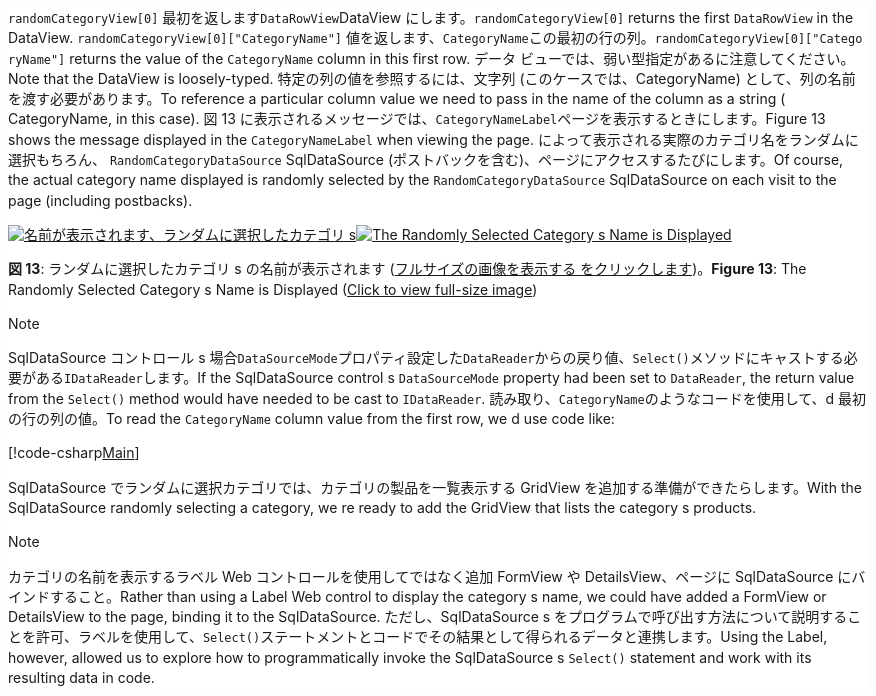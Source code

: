 <span data-ttu-id="e7cb9-279">`randomCategoryView[0]` 最初を返します`DataRowView`DataView にします。</span><span class="sxs-lookup"><span data-stu-id="e7cb9-279">`randomCategoryView[0]` returns the first `DataRowView` in the DataView.</span></span> <span data-ttu-id="e7cb9-280">`randomCategoryView[0]["CategoryName"]` 値を返します、`CategoryName`この最初の行の列。</span><span class="sxs-lookup"><span data-stu-id="e7cb9-280">`randomCategoryView[0]["CategoryName"]` returns the value of the `CategoryName` column in this first row.</span></span> <span data-ttu-id="e7cb9-281">データ ビューでは、弱い型指定があるに注意してください。</span><span class="sxs-lookup"><span data-stu-id="e7cb9-281">Note that the DataView is loosely-typed.</span></span> <span data-ttu-id="e7cb9-282">特定の列の値を参照するには、文字列 (このケースでは、CategoryName) として、列の名前を渡す必要があります。</span><span class="sxs-lookup"><span data-stu-id="e7cb9-282">To reference a particular column value we need to pass in the name of the column as a string ( CategoryName, in this case).</span></span> <span data-ttu-id="e7cb9-283">図 13 に表示されるメッセージでは、`CategoryNameLabel`ページを表示するときにします。</span><span class="sxs-lookup"><span data-stu-id="e7cb9-283">Figure 13 shows the message displayed in the `CategoryNameLabel` when viewing the page.</span></span> <span data-ttu-id="e7cb9-284">によって表示される実際のカテゴリ名をランダムに選択もちろん、 `RandomCategoryDataSource` SqlDataSource (ポストバックを含む)、ページにアクセスするたびにします。</span><span class="sxs-lookup"><span data-stu-id="e7cb9-284">Of course, the actual category name displayed is randomly selected by the `RandomCategoryDataSource` SqlDataSource on each visit to the page (including postbacks).</span></span>


<span data-ttu-id="e7cb9-285">[![名前が表示されます、ランダムに選択したカテゴリ s](using-parameterized-queries-with-the-sqldatasource-cs/_static/image13.gif)](using-parameterized-queries-with-the-sqldatasource-cs/_static/image25.png)</span><span class="sxs-lookup"><span data-stu-id="e7cb9-285">[![The Randomly Selected Category s Name is Displayed](using-parameterized-queries-with-the-sqldatasource-cs/_static/image13.gif)](using-parameterized-queries-with-the-sqldatasource-cs/_static/image25.png)</span></span>

<span data-ttu-id="e7cb9-286">**図 13**: ランダムに選択したカテゴリ s の名前が表示されます ([フルサイズの画像を表示する をクリックします](using-parameterized-queries-with-the-sqldatasource-cs/_static/image26.png))。</span><span class="sxs-lookup"><span data-stu-id="e7cb9-286">**Figure 13**: The Randomly Selected Category s Name is Displayed ([Click to view full-size image](using-parameterized-queries-with-the-sqldatasource-cs/_static/image26.png))</span></span>


> [!NOTE]
> <span data-ttu-id="e7cb9-287">SqlDataSource コントロール s 場合`DataSourceMode`プロパティ設定した`DataReader`からの戻り値、`Select()`メソッドにキャストする必要がある`IDataReader`します。</span><span class="sxs-lookup"><span data-stu-id="e7cb9-287">If the SqlDataSource control s `DataSourceMode` property had been set to `DataReader`, the return value from the `Select()` method would have needed to be cast to `IDataReader`.</span></span> <span data-ttu-id="e7cb9-288">読み取り、`CategoryName`のようなコードを使用して、d 最初の行の列の値。</span><span class="sxs-lookup"><span data-stu-id="e7cb9-288">To read the `CategoryName` column value from the first row, we d use code like:</span></span>


[!code-csharp[Main](using-parameterized-queries-with-the-sqldatasource-cs/samples/sample12.cs)]

<span data-ttu-id="e7cb9-289">SqlDataSource でランダムに選択カテゴリでは、カテゴリの製品を一覧表示する GridView を追加する準備ができたらします。</span><span class="sxs-lookup"><span data-stu-id="e7cb9-289">With the SqlDataSource randomly selecting a category, we re ready to add the GridView that lists the category s products.</span></span>

> [!NOTE]
> <span data-ttu-id="e7cb9-290">カテゴリの名前を表示するラベル Web コントロールを使用してではなく追加 FormView や DetailsView、ページに SqlDataSource にバインドすること。</span><span class="sxs-lookup"><span data-stu-id="e7cb9-290">Rather than using a Label Web control to display the category s name, we could have added a FormView or DetailsView to the page, binding it to the SqlDataSource.</span></span> <span data-ttu-id="e7cb9-291">ただし、SqlDataSource s をプログラムで呼び出す方法について説明することを許可、ラベルを使用して、`Select()`ステートメントとコードでその結果として得られるデータと連携します。</span><span class="sxs-lookup"><span data-stu-id="e7cb9-291">Using the Label, however, allowed us to explore how to programmatically invoke the SqlDataSource s `Select()` statement and work with its resulting data in code.</span></span>
